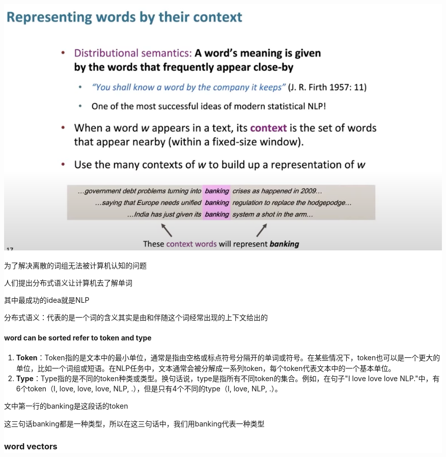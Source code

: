 ![image-20240224162356669](README.assets/image-20240224162356669.png)

为了解决离散的词组无法被计算机认知的问题

人们提出分布式语义让计算机去了解单词

其中最成功的idea就是NLP

分布式语义：代表的是一个词的含义其实是由和伴随这个词经常出现的上下文给出的

#### word can be sorted refer to token and type

1. **Token**：Token指的是文本中的最小单位，通常是指由空格或标点符号分隔开的单词或符号。在某些情况下，token也可以是一个更大的单位，比如一个词组或短语。在NLP任务中，文本通常会被分解成一系列token，每个token代表文本中的一个基本单位。
2. **Type**：Type指的是不同的token种类或类型。换句话说，type是指所有不同token的集合。例如，在句子"I love love love NLP."中，有6个token（I, love, love, love, NLP, .），但是只有4个不同的type（I, love, NLP, .）。

文中第一行的banking是这段话的token

这三句话banking都是一种类型，所以在这三句话中，我们用banking代表一种类型



### word vectors
